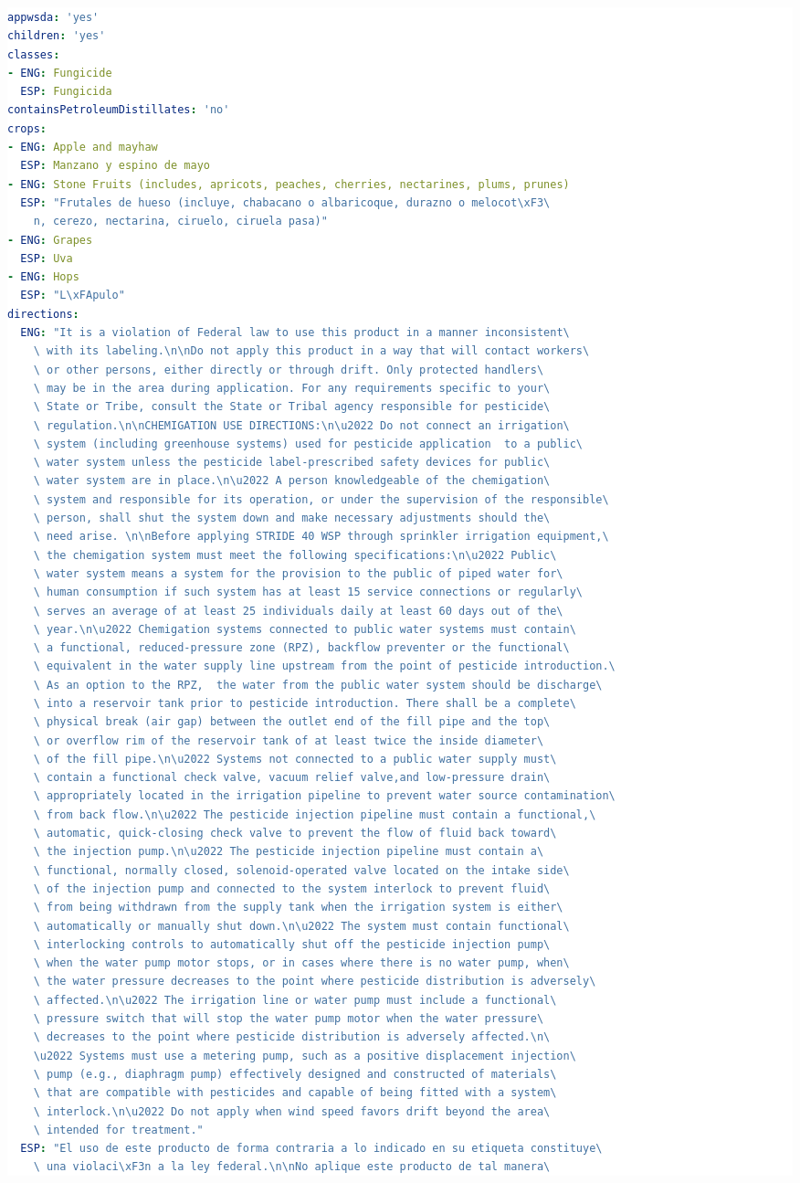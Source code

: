 ```yaml
appwsda: 'yes'
children: 'yes'
classes:
- ENG: Fungicide
  ESP: Fungicida
containsPetroleumDistillates: 'no'
crops:
- ENG: Apple and mayhaw
  ESP: Manzano y espino de mayo
- ENG: Stone Fruits (includes, apricots, peaches, cherries, nectarines, plums, prunes)
  ESP: "Frutales de hueso (incluye, chabacano o albaricoque, durazno o melocot\xF3\
    n, cerezo, nectarina, ciruelo, ciruela pasa)"
- ENG: Grapes
  ESP: Uva
- ENG: Hops
  ESP: "L\xFApulo"
directions:
  ENG: "It is a violation of Federal law to use this product in a manner inconsistent\
    \ with its labeling.\n\nDo not apply this product in a way that will contact workers\
    \ or other persons, either directly or through drift. Only protected handlers\
    \ may be in the area during application. For any requirements specific to your\
    \ State or Tribe, consult the State or Tribal agency responsible for pesticide\
    \ regulation.\n\nCHEMIGATION USE DIRECTIONS:\n\u2022 Do not connect an irrigation\
    \ system (including greenhouse systems) used for pesticide application  to a public\
    \ water system unless the pesticide label-prescribed safety devices for public\
    \ water system are in place.\n\u2022 A person knowledgeable of the chemigation\
    \ system and responsible for its operation, or under the supervision of the responsible\
    \ person, shall shut the system down and make necessary adjustments should the\
    \ need arise. \n\nBefore applying STRIDE 40 WSP through sprinkler irrigation equipment,\
    \ the chemigation system must meet the following specifications:\n\u2022 Public\
    \ water system means a system for the provision to the public of piped water for\
    \ human consumption if such system has at least 15 service connections or regularly\
    \ serves an average of at least 25 individuals daily at least 60 days out of the\
    \ year.\n\u2022 Chemigation systems connected to public water systems must contain\
    \ a functional, reduced-pressure zone (RPZ), backflow preventer or the functional\
    \ equivalent in the water supply line upstream from the point of pesticide introduction.\
    \ As an option to the RPZ,  the water from the public water system should be discharge\
    \ into a reservoir tank prior to pesticide introduction. There shall be a complete\
    \ physical break (air gap) between the outlet end of the fill pipe and the top\
    \ or overflow rim of the reservoir tank of at least twice the inside diameter\
    \ of the fill pipe.\n\u2022 Systems not connected to a public water supply must\
    \ contain a functional check valve, vacuum relief valve,and low-pressure drain\
    \ appropriately located in the irrigation pipeline to prevent water source contamination\
    \ from back flow.\n\u2022 The pesticide injection pipeline must contain a functional,\
    \ automatic, quick-closing check valve to prevent the flow of fluid back toward\
    \ the injection pump.\n\u2022 The pesticide injection pipeline must contain a\
    \ functional, normally closed, solenoid-operated valve located on the intake side\
    \ of the injection pump and connected to the system interlock to prevent fluid\
    \ from being withdrawn from the supply tank when the irrigation system is either\
    \ automatically or manually shut down.\n\u2022 The system must contain functional\
    \ interlocking controls to automatically shut off the pesticide injection pump\
    \ when the water pump motor stops, or in cases where there is no water pump, when\
    \ the water pressure decreases to the point where pesticide distribution is adversely\
    \ affected.\n\u2022 The irrigation line or water pump must include a functional\
    \ pressure switch that will stop the water pump motor when the water pressure\
    \ decreases to the point where pesticide distribution is adversely affected.\n\
    \u2022 Systems must use a metering pump, such as a positive displacement injection\
    \ pump (e.g., diaphragm pump) effectively designed and constructed of materials\
    \ that are compatible with pesticides and capable of being fitted with a system\
    \ interlock.\n\u2022 Do not apply when wind speed favors drift beyond the area\
    \ intended for treatment."
  ESP: "El uso de este producto de forma contraria a lo indicado en su etiqueta constituye\
    \ una violaci\xF3n a la ley federal.\n\nNo aplique este producto de tal manera\
```